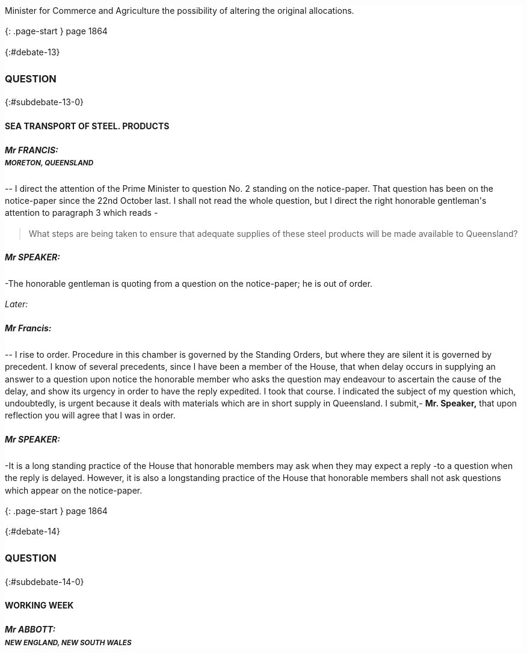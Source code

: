 Minister for Commerce and Agriculture the possibility of altering the original allocations. 

{: .page-start }
page 1864

{:#debate-13}
### QUESTION

{:#subdebate-13-0}
#### SEA TRANSPORT OF STEEL. PRODUCTS

##### Mr FRANCIS:<br><small class="text-muted">MORETON, QUEENSLAND</small>

-- I direct the attention of the Prime Minister to question No. 2 standing on the notice-paper. That question has been on the notice-paper since the 22nd October last. I shall not read the whole question, but I direct the right honorable gentleman's attention to paragraph 3 which reads - 

  >What steps are being taken to ensure that adequate supplies of these steel products will be made available to Queensland? 

##### Mr SPEAKER:

-The honorable gentleman is quoting from a question on the notice-paper; he is out of order. 


 *Later:* 


##### Mr Francis:

--  I rise to order. Procedure in this chamber is governed by the Standing Orders, but where they are silent it is governed by precedent. I know of several precedents, since I have been a member of the House, that when delay occurs in supplying an answer to  a  question upon notice the honorable member who asks the question may endeavour to ascertain the cause of the delay, and show its urgency in order to have the reply expedited. I took that course. I indicated the subject of my question which, undoubtedly, is urgent because it deals with materials which are in short supply in Queensland. I submit,-  **Mr. Speaker,**  that upon reflection you will agree that I was in order. 

##### Mr SPEAKER:

-It is a long standing practice of the House that honorable members may ask when they may expect a reply -to a question when the reply is delayed. However, it is also a longstanding practice of the House that honorable members shall not ask questions which appear on the notice-paper. 

{: .page-start }
page 1864

{:#debate-14}
### QUESTION

{:#subdebate-14-0}
#### WORKING WEEK

##### Mr ABBOTT:<br><small class="text-muted">NEW ENGLAND, NEW SOUTH WALES</small>
